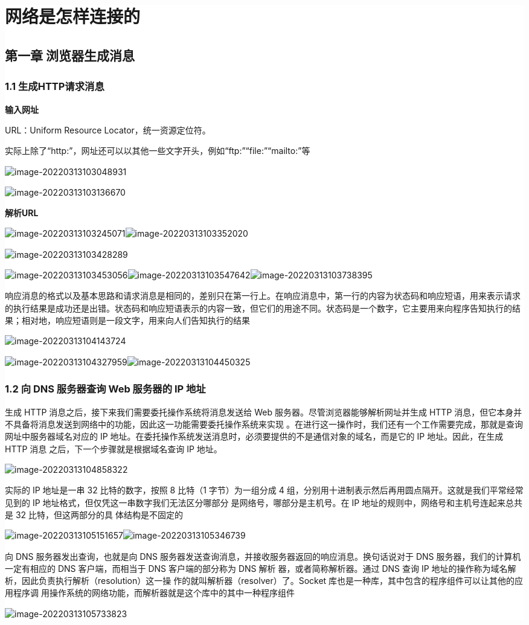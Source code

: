 # 网络是怎样连接的

## 第一章 浏览器生成消息

### 1.1 生成HTTP请求消息

**输入网址**

URL：Uniform Resource Locator，统一资源定位符。

实际上除了“http:”，网址还可以以其他一些文字开头，例如“ftp:”“file:”“mailto:”等

![image-20220313103048931](C:\Users\001\AppData\Roaming\Typora\typora-user-images\image-20220313103048931.png)



![image-20220313103136670](C:\Users\001\AppData\Roaming\Typora\typora-user-images\image-20220313103136670.png)

**解析URL**

![image-20220313103245071](C:\Users\001\AppData\Roaming\Typora\typora-user-images\image-20220313103245071.png)![image-20220313103352020](C:\Users\001\AppData\Roaming\Typora\typora-user-images\image-20220313103352020.png)

![image-20220313103428289](C:\Users\001\AppData\Roaming\Typora\typora-user-images\image-20220313103428289.png)

![image-20220313103453056](C:\Users\001\AppData\Roaming\Typora\typora-user-images\image-20220313103453056.png)![image-20220313103547642](C:\Users\001\AppData\Roaming\Typora\typora-user-images\image-20220313103547642.png)![image-20220313103738395](C:\Users\001\AppData\Roaming\Typora\typora-user-images\image-20220313103738395.png)

响应消息的格式以及基本思路和请求消息是相同的，差别只在第一行上。在响应消息中，第一行的内容为状态码和响应短语，用来表示请求的执行结果是成功还是出错。状态码和响应短语表示的内容一致，但它们的用途不同。状态码是一个数字，它主要用来向程序告知执行的结果；相对地，响应短语则是一段文字，用来向人们告知执行的结果

![image-20220313104143724](C:\Users\001\AppData\Roaming\Typora\typora-user-images\image-20220313104143724.png)

![image-20220313104327959](C:\Users\001\AppData\Roaming\Typora\typora-user-images\image-20220313104327959.png)![image-20220313104450325](C:\Users\001\AppData\Roaming\Typora\typora-user-images\image-20220313104450325.png)

### 1.2 向 **DNS** 服务器查询 **Web** 服务器的 **IP** 地址

生成 HTTP 消息之后，接下来我们需要委托操作系统将消息发送给 Web 服务器。尽管浏览器能够解析网址并生成 HTTP 消息，但它本身并不具备将消息发送到网络中的功能，因此这一功能需要委托操作系统来实现 。在进行这一操作时，我们还有一个工作需要完成，那就是查询网址中服务器域名对应的 IP 地址。在委托操作系统发送消息时，必须要提供的不是通信对象的域名，而是它的 IP 地址。因此，在生成 HTTP 消息 之后，下一个步骤就是根据域名查询 IP 地址。

![image-20220313104858322](C:\Users\001\AppData\Roaming\Typora\typora-user-images\image-20220313104858322.png)

实际的 IP 地址是一串 32 比特的数字，按照 8 比特（1 字节）为一组分成 4 组，分别用十进制表示然后再用圆点隔开。这就是我们平常经常见到的 IP 地址格式，但仅凭这一串数字我们无法区分哪部分 是网络号，哪部分是主机号。在 IP 地址的规则中，网络号和主机号连起来总共是 32 比特，但这两部分的具 体结构是不固定的

![image-20220313105151657](C:\Users\001\AppData\Roaming\Typora\typora-user-images\image-20220313105151657.png)![image-20220313105346739](C:\Users\001\AppData\Roaming\Typora\typora-user-images\image-20220313105346739.png)

向 DNS 服务器发出查询，也就是向 DNS 服务器发送查询消息，并接收服务器返回的响应消息。换句话说对于 DNS 服务器，我们的计算机一定有相应的 DNS 客户端，而相当于 DNS 客户端的部分称为 DNS 解析 器，或者简称解析器。通过 DNS 查询 IP 地址的操作称为域名解析，因此负责执行解析（resolution）这一操 作的就叫解析器（resolver）了。Socket 库也是一种库，其中包含的程序组件可以让其他的应用程序调 用操作系统的网络功能，而解析器就是这个库中的其中一种程序组件

![image-20220313105733823](C:\Users\001\AppData\Roaming\Typora\typora-user-images\image-20220313105733823.png)
